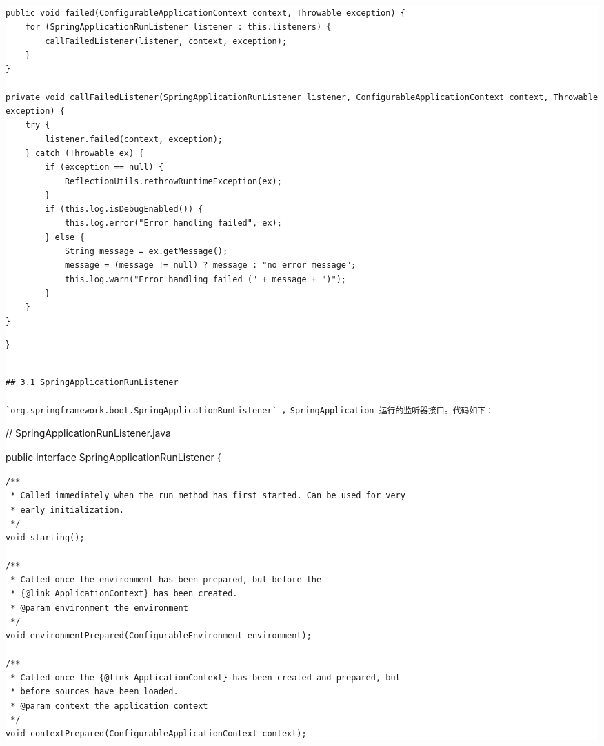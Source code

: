     public void failed(ConfigurableApplicationContext context, Throwable exception) {
        for (SpringApplicationRunListener listener : this.listeners) {
            callFailedListener(listener, context, exception);
        }
    }

    private void callFailedListener(SpringApplicationRunListener listener, ConfigurableApplicationContext context, Throwable exception) {
        try {
            listener.failed(context, exception);
        } catch (Throwable ex) {
            if (exception == null) {
                ReflectionUtils.rethrowRuntimeException(ex);
            }
            if (this.log.isDebugEnabled()) {
                this.log.error("Error handling failed", ex);
            } else {
                String message = ex.getMessage();
                message = (message != null) ? message : "no error message";
                this.log.warn("Error handling failed (" + message + ")");
            }
        }
    }

}
```

## 3.1 SpringApplicationRunListener

`org.springframework.boot.SpringApplicationRunListener` ，SpringApplication 运行的监听器接口。代码如下：

```
// SpringApplicationRunListener.java

public interface SpringApplicationRunListener {

	/**
	 * Called immediately when the run method has first started. Can be used for very
	 * early initialization.
	 */
	void starting();

	/**
	 * Called once the environment has been prepared, but before the
	 * {@link ApplicationContext} has been created.
	 * @param environment the environment
	 */
	void environmentPrepared(ConfigurableEnvironment environment);

	/**
	 * Called once the {@link ApplicationContext} has been created and prepared, but
	 * before sources have been loaded.
	 * @param context the application context
	 */
	void contextPrepared(ConfigurableApplicationContext context);
